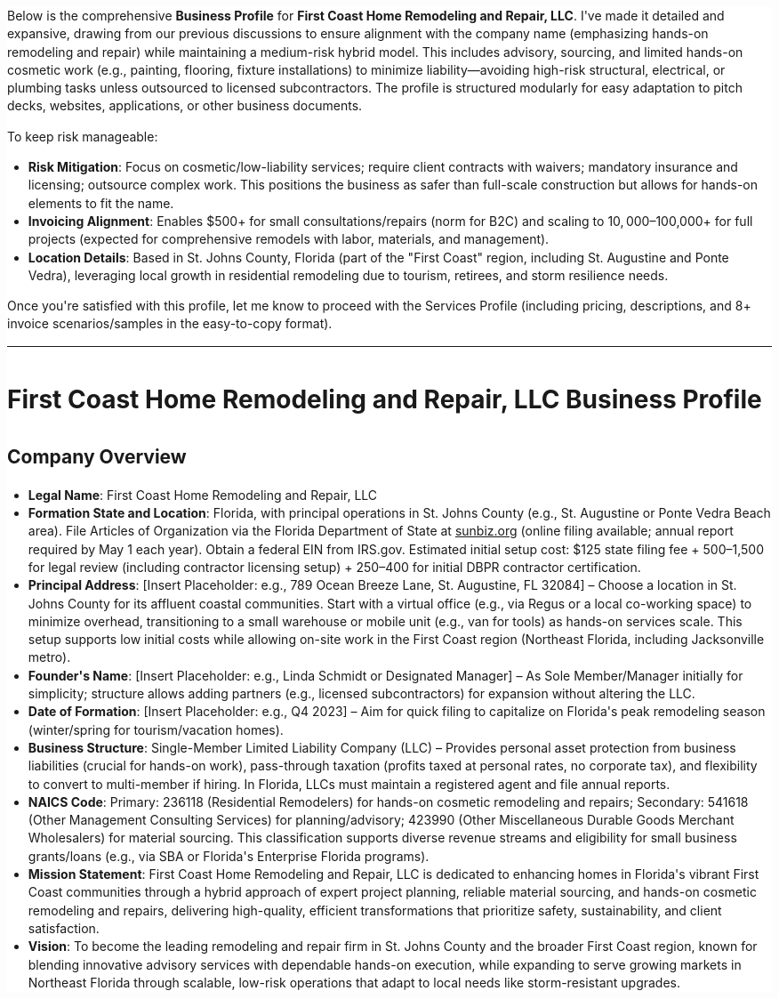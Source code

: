 Below is the comprehensive **Business Profile** for **First Coast Home Remodeling and Repair, LLC**. I've made it detailed and expansive, drawing from our previous discussions to ensure alignment with the company name (emphasizing hands-on remodeling and repair) while maintaining a medium-risk hybrid model. This includes advisory, sourcing, and limited hands-on cosmetic work (e.g., painting, flooring, fixture installations) to minimize liability—avoiding high-risk structural, electrical, or plumbing tasks unless outsourced to licensed subcontractors. The profile is structured modularly for easy adaptation to pitch decks, websites, applications, or other business documents.

To keep risk manageable:
- **Risk Mitigation**: Focus on cosmetic/low-liability services; require client contracts with waivers; mandatory insurance and licensing; outsource complex work. This positions the business as safer than full-scale construction but allows for hands-on elements to fit the name.
- **Invoicing Alignment**: Enables $500+ for small consultations/repairs (norm for B2C) and scaling to $10,000–$100,000+ for full projects (expected for comprehensive remodels with labor, materials, and management).
- **Location Details**: Based in St. Johns County, Florida (part of the "First Coast" region, including St. Augustine and Ponte Vedra), leveraging local growth in residential remodeling due to tourism, retirees, and storm resilience needs.

Once you're satisfied with this profile, let me know to proceed with the Services Profile (including pricing, descriptions, and 8+ invoice scenarios/samples in the easy-to-copy format).

---

# **First Coast Home Remodeling and Repair, LLC Business Profile**

## **Company Overview**
- **Legal Name**: First Coast Home Remodeling and Repair, LLC
- **Formation State and Location**: Florida, with principal operations in St. Johns County (e.g., St. Augustine or Ponte Vedra Beach area). File Articles of Organization via the Florida Department of State at [sunbiz.org](https://www.sunbiz.org) (online filing available; annual report required by May 1 each year). Obtain a federal EIN from IRS.gov. Estimated initial setup cost: $125 state filing fee + $500–$1,500 for legal review (including contractor licensing setup) + $250–$400 for initial DBPR contractor certification.
- **Principal Address**: [Insert Placeholder: e.g., 789 Ocean Breeze Lane, St. Augustine, FL 32084] – Choose a location in St. Johns County for its affluent coastal communities. Start with a virtual office (e.g., via Regus or a local co-working space) to minimize overhead, transitioning to a small warehouse or mobile unit (e.g., van for tools) as hands-on services scale. This setup supports low initial costs while allowing on-site work in the First Coast region (Northeast Florida, including Jacksonville metro).
- **Founder's Name**: [Insert Placeholder: e.g., Linda Schmidt or Designated Manager] – As Sole Member/Manager initially for simplicity; structure allows adding partners (e.g., licensed subcontractors) for expansion without altering the LLC.
- **Date of Formation**: [Insert Placeholder: e.g., Q4 2023] – Aim for quick filing to capitalize on Florida's peak remodeling season (winter/spring for tourism/vacation homes).
- **Business Structure**: Single-Member Limited Liability Company (LLC) – Provides personal asset protection from business liabilities (crucial for hands-on work), pass-through taxation (profits taxed at personal rates, no corporate tax), and flexibility to convert to multi-member if hiring. In Florida, LLCs must maintain a registered agent and file annual reports.
- **NAICS Code**: Primary: 236118 (Residential Remodelers) for hands-on cosmetic remodeling and repairs; Secondary: 541618 (Other Management Consulting Services) for planning/advisory; 423990 (Other Miscellaneous Durable Goods Merchant Wholesalers) for material sourcing. This classification supports diverse revenue streams and eligibility for small business grants/loans (e.g., via SBA or Florida's Enterprise Florida programs).
- **Mission Statement**: First Coast Home Remodeling and Repair, LLC is dedicated to enhancing homes in Florida's vibrant First Coast communities through a hybrid approach of expert project planning, reliable material sourcing, and hands-on cosmetic remodeling and repairs, delivering high-quality, efficient transformations that prioritize safety, sustainability, and client satisfaction.
- **Vision**: To become the leading remodeling and repair firm in St. Johns County and the broader First Coast region, known for blending innovative advisory services with dependable hands-on execution, while expanding to serve growing markets in Northeast Florida through scalable, low-risk operations that adapt to local needs like storm-resistant upgrades.